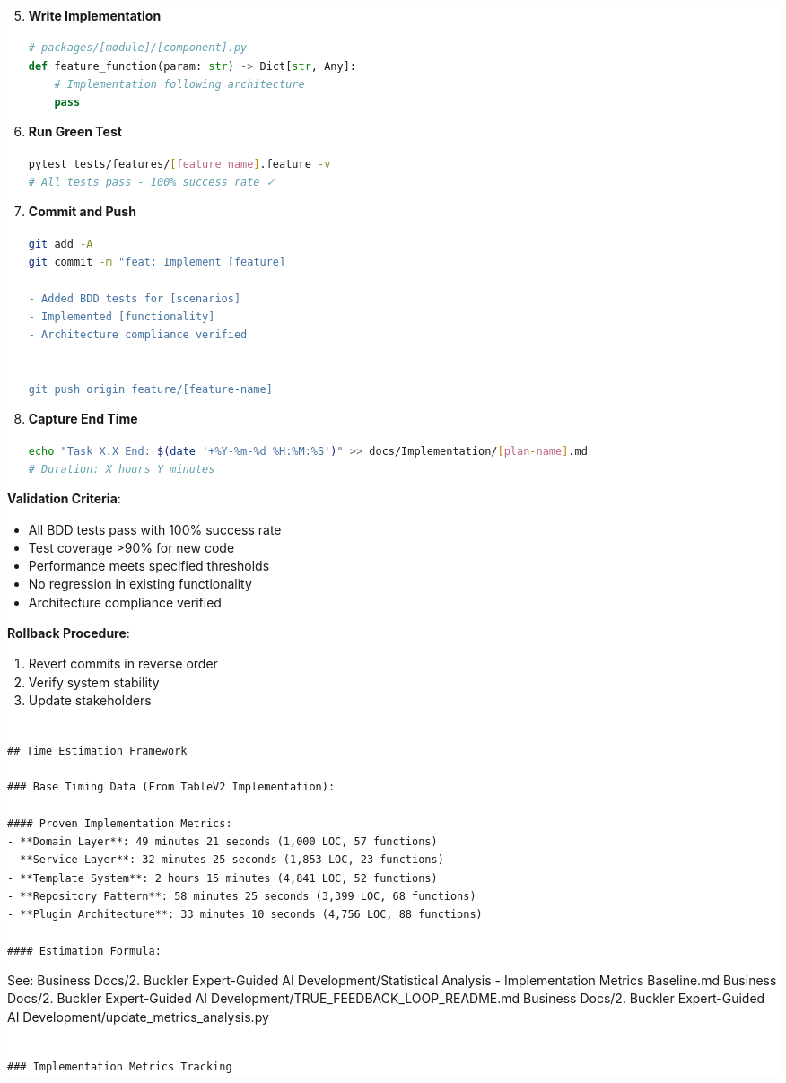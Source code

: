 5. **Write Implementation**
   ```python
   # packages/[module]/[component].py
   def feature_function(param: str) -> Dict[str, Any]:
       # Implementation following architecture
       pass
   ```

6. **Run Green Test**
   ```bash
   pytest tests/features/[feature_name].feature -v
   # All tests pass - 100% success rate ✓
   ```

7. **Commit and Push**
   ```bash
   git add -A
   git commit -m "feat: Implement [feature]

   - Added BDD tests for [scenarios]
   - Implemented [functionality]
   - Architecture compliance verified


   git push origin feature/[feature-name]
   ```

8. **Capture End Time**
   ```bash
   echo "Task X.X End: $(date '+%Y-%m-%d %H:%M:%S')" >> docs/Implementation/[plan-name].md
   # Duration: X hours Y minutes
   ```

**Validation Criteria**:
- All BDD tests pass with 100% success rate
- Test coverage >90% for new code
- Performance meets specified thresholds
- No regression in existing functionality
- Architecture compliance verified

**Rollback Procedure**:
1. Revert commits in reverse order
2. Verify system stability
3. Update stakeholders
```

## Time Estimation Framework

### Base Timing Data (From TableV2 Implementation):

#### Proven Implementation Metrics:
- **Domain Layer**: 49 minutes 21 seconds (1,000 LOC, 57 functions)
- **Service Layer**: 32 minutes 25 seconds (1,853 LOC, 23 functions)
- **Template System**: 2 hours 15 minutes (4,841 LOC, 52 functions)
- **Repository Pattern**: 58 minutes 25 seconds (3,399 LOC, 68 functions)
- **Plugin Architecture**: 33 minutes 10 seconds (4,756 LOC, 88 functions)

#### Estimation Formula:
```
See:
Business Docs/2. Buckler Expert-Guided AI Development/Statistical Analysis - Implementation Metrics Baseline.md
Business Docs/2. Buckler Expert-Guided AI Development/TRUE_FEEDBACK_LOOP_README.md
Business Docs/2. Buckler Expert-Guided AI Development/update_metrics_analysis.py
```

### Implementation Metrics Tracking

```